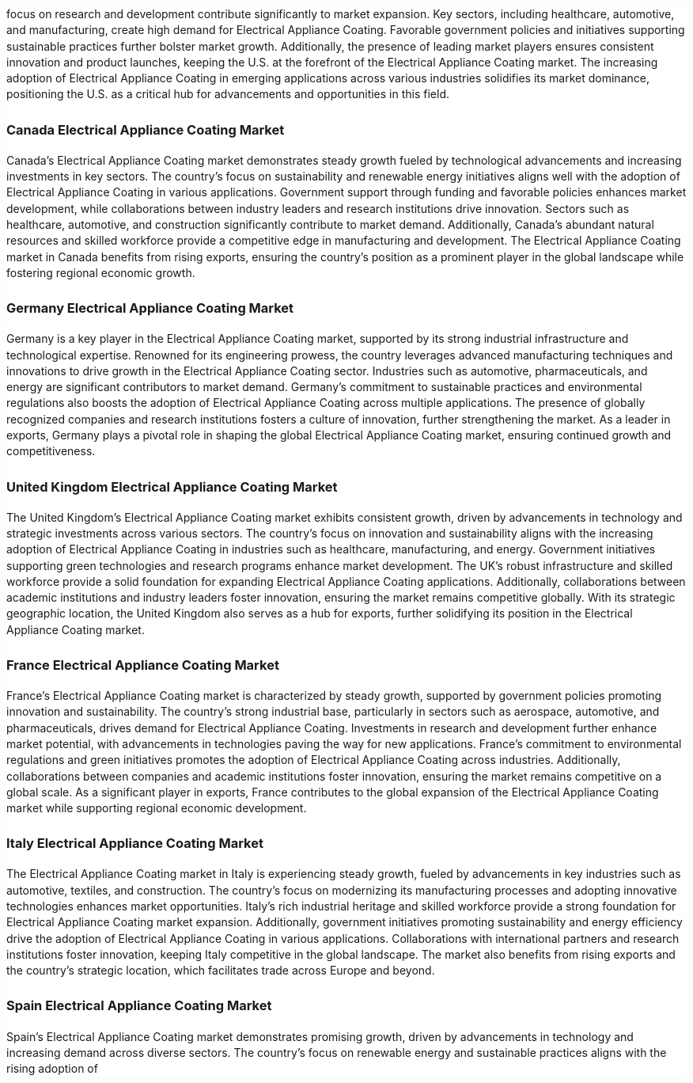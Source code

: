 focus on research and development contribute significantly to market expansion. Key sectors, including healthcare, automotive, and manufacturing, create high demand for Electrical Appliance Coating. Favorable government policies and initiatives supporting sustainable practices further bolster market growth. Additionally, the presence of leading market players ensures consistent innovation and product launches, keeping the U.S. at the forefront of the Electrical Appliance Coating market. The increasing adoption of Electrical Appliance Coating in emerging applications across various industries solidifies its market dominance, positioning the U.S. as a critical hub for advancements and opportunities in this field.</p><h3>Canada Electrical Appliance Coating Market</h3><p>Canada&rsquo;s Electrical Appliance Coating market demonstrates steady growth fueled by technological advancements and increasing investments in key sectors. The country&rsquo;s focus on sustainability and renewable energy initiatives aligns well with the adoption of Electrical Appliance Coating in various applications. Government support through funding and favorable policies enhances market development, while collaborations between industry leaders and research institutions drive innovation. Sectors such as healthcare, automotive, and construction significantly contribute to market demand. Additionally, Canada&rsquo;s abundant natural resources and skilled workforce provide a competitive edge in manufacturing and development. The Electrical Appliance Coating market in Canada benefits from rising exports, ensuring the country&rsquo;s position as a prominent player in the global landscape while fostering regional economic growth.</p><h3>Germany Electrical Appliance Coating Market</h3><p>Germany is a key player in the Electrical Appliance Coating market, supported by its strong industrial infrastructure and technological expertise. Renowned for its engineering prowess, the country leverages advanced manufacturing techniques and innovations to drive growth in the Electrical Appliance Coating sector. Industries such as automotive, pharmaceuticals, and energy are significant contributors to market demand. Germany&rsquo;s commitment to sustainable practices and environmental regulations also boosts the adoption of Electrical Appliance Coating across multiple applications. The presence of globally recognized companies and research institutions fosters a culture of innovation, further strengthening the market. As a leader in exports, Germany plays a pivotal role in shaping the global Electrical Appliance Coating market, ensuring continued growth and competitiveness.</p><h3>United Kingdom Electrical Appliance Coating Market</h3><p>The United Kingdom&rsquo;s Electrical Appliance Coating market exhibits consistent growth, driven by advancements in technology and strategic investments across various sectors. The country&rsquo;s focus on innovation and sustainability aligns with the increasing adoption of Electrical Appliance Coating in industries such as healthcare, manufacturing, and energy. Government initiatives supporting green technologies and research programs enhance market development. The UK&rsquo;s robust infrastructure and skilled workforce provide a solid foundation for expanding Electrical Appliance Coating applications. Additionally, collaborations between academic institutions and industry leaders foster innovation, ensuring the market remains competitive globally. With its strategic geographic location, the United Kingdom also serves as a hub for exports, further solidifying its position in the Electrical Appliance Coating market.</p><h3>France Electrical Appliance Coating Market</h3><p>France&rsquo;s Electrical Appliance Coating market is characterized by steady growth, supported by government policies promoting innovation and sustainability. The country&rsquo;s strong industrial base, particularly in sectors such as aerospace, automotive, and pharmaceuticals, drives demand for Electrical Appliance Coating. Investments in research and development further enhance market potential, with advancements in technologies paving the way for new applications. France&rsquo;s commitment to environmental regulations and green initiatives promotes the adoption of Electrical Appliance Coating across industries. Additionally, collaborations between companies and academic institutions foster innovation, ensuring the market remains competitive on a global scale. As a significant player in exports, France contributes to the global expansion of the Electrical Appliance Coating market while supporting regional economic development.</p><h3>Italy Electrical Appliance Coating Market</h3><p>The Electrical Appliance Coating market in Italy is experiencing steady growth, fueled by advancements in key industries such as automotive, textiles, and construction. The country&rsquo;s focus on modernizing its manufacturing processes and adopting innovative technologies enhances market opportunities. Italy&rsquo;s rich industrial heritage and skilled workforce provide a strong foundation for Electrical Appliance Coating market expansion. Additionally, government initiatives promoting sustainability and energy efficiency drive the adoption of Electrical Appliance Coating in various applications. Collaborations with international partners and research institutions foster innovation, keeping Italy competitive in the global landscape. The market also benefits from rising exports and the country&rsquo;s strategic location, which facilitates trade across Europe and beyond.</p><h3>Spain Electrical Appliance Coating Market</h3><p>Spain&rsquo;s Electrical Appliance Coating market demonstrates promising growth, driven by advancements in technology and increasing demand across diverse sectors. The country&rsquo;s focus on renewable energy and sustainable practices aligns with the rising adoption of